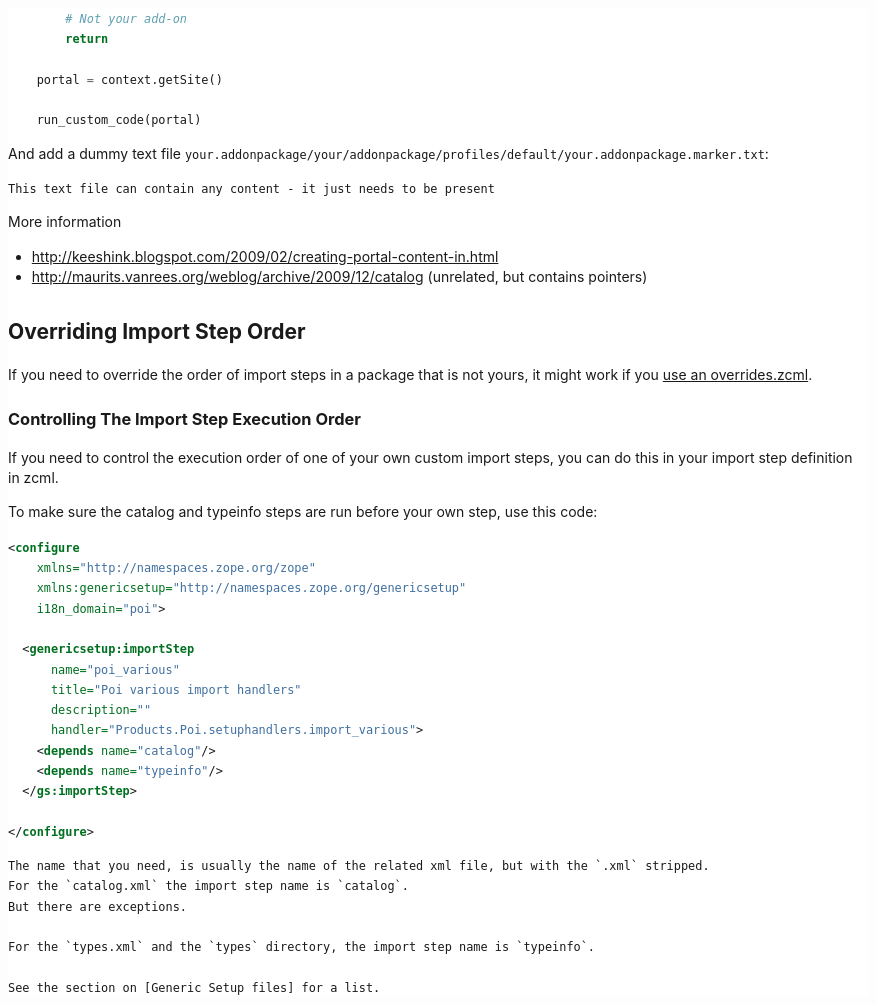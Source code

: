 ```python
        # Not your add-on
        return

    portal = context.getSite()

    run_custom_code(portal)
```

And add a dummy text file
`your.addonpackage/your/addonpackage/profiles/default/your.addonpackage.marker.txt`:

```
This text file can contain any content - it just needs to be present
```

More information

- <http://keeshink.blogspot.com/2009/02/creating-portal-content-in.html>
- <http://maurits.vanrees.org/weblog/archive/2009/12/catalog> (unrelated, but contains pointers)

## Overriding Import Step Order

If you need to override the order of import steps in a package that is not yours,
it might work if you [use an overrides.zcml](http://plone.293351.n2.nabble.com/Overriding-import-step-order-td2189638.html).

### Controlling The Import Step Execution Order

If you need to control the execution order of one of your own custom import steps, you can do this in your import step definition in zcml.

To make sure the catalog and typeinfo steps are run before your own step, use this code:

```xml
<configure
    xmlns="http://namespaces.zope.org/zope"
    xmlns:genericsetup="http://namespaces.zope.org/genericsetup"
    i18n_domain="poi">

  <genericsetup:importStep
      name="poi_various"
      title="Poi various import handlers"
      description=""
      handler="Products.Poi.setuphandlers.import_various">
    <depends name="catalog"/>
    <depends name="typeinfo"/>
  </gs:importStep>

</configure>
```

```{note}
The name that you need, is usually the name of the related xml file, but with the `.xml` stripped.
For the `catalog.xml` the import step name is `catalog`.
But there are exceptions.

For the `types.xml` and the `types` directory, the import step name is `typeinfo`.

See the section on [Generic Setup files] for a list.
```
